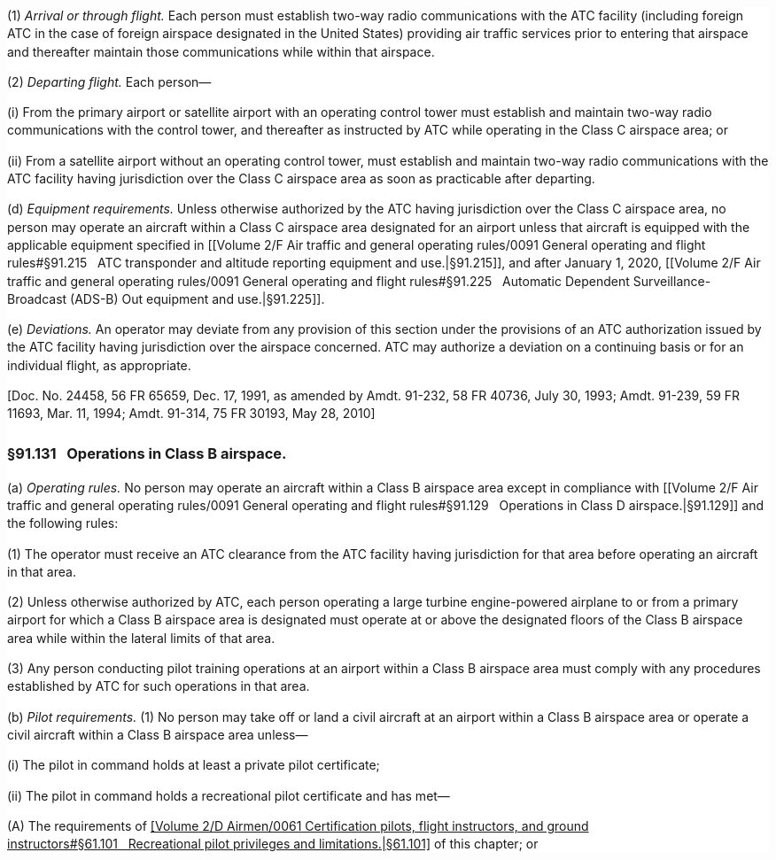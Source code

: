 \(1\) *Arrival or through flight.* Each person must establish two-way radio communications with the ATC facility (including foreign ATC in the case of foreign airspace designated in the United States) providing air traffic services prior to entering that airspace and thereafter maintain those communications while within that airspace.

\(2\) *Departing flight.* Each person—

\(i\) From the primary airport or satellite airport with an operating control tower must establish and maintain two-way radio communications with the control tower, and thereafter as instructed by ATC while operating in the Class C airspace area; or

\(ii\) From a satellite airport without an operating control tower, must establish and maintain two-way radio communications with the ATC facility having jurisdiction over the Class C airspace area as soon as practicable after departing.

\(d\) *Equipment requirements.* Unless otherwise authorized by the ATC having jurisdiction over the Class C airspace area, no person may operate an aircraft within a Class C airspace area designated for an airport unless that aircraft is equipped with the applicable equipment specified in [[Volume 2/F Air traffic and general operating rules/0091 General operating and flight rules#§91.215   ATC transponder and altitude reporting equipment and use.|§91.215]], and after January 1, 2020, [[Volume 2/F Air traffic and general operating rules/0091 General operating and flight rules#§91.225   Automatic Dependent Surveillance-Broadcast (ADS-B) Out equipment and use.|§91.225]].

\(e\) *Deviations.* An operator may deviate from any provision of this section under the provisions of an ATC authorization issued by the ATC facility having jurisdiction over the airspace concerned. ATC may authorize a deviation on a continuing basis or for an individual flight, as appropriate.

\[Doc. No. 24458, 56 FR 65659, Dec. 17, 1991, as amended by Amdt. 91-232, 58 FR 40736, July 30, 1993; Amdt. 91-239, 59 FR 11693, Mar. 11, 1994; Amdt. 91-314, 75 FR 30193, May 28, 2010\]

### §91.131   Operations in Class B airspace.

\(a\) *Operating rules.* No person may operate an aircraft within a Class B airspace area except in compliance with [[Volume 2/F Air traffic and general operating rules/0091 General operating and flight rules#§91.129   Operations in Class D airspace.|§91.129]] and the following rules:

\(1\) The operator must receive an ATC clearance from the ATC facility having jurisdiction for that area before operating an aircraft in that area.

\(2\) Unless otherwise authorized by ATC, each person operating a large turbine engine-powered airplane to or from a primary airport for which a Class B airspace area is designated must operate at or above the designated floors of the Class B airspace area while within the lateral limits of that area.

\(3\) Any person conducting pilot training operations at an airport within a Class B airspace area must comply with any procedures established by ATC for such operations in that area.

\(b\) *Pilot requirements.* (1) No person may take off or land a civil aircraft at an airport within a Class B airspace area or operate a civil aircraft within a Class B airspace area unless—

\(i\) The pilot in command holds at least a private pilot certificate;

\(ii\) The pilot in command holds a recreational pilot certificate and has met—

\(A\) The requirements of [[Volume 2/D Airmen/0061 Certification  pilots, flight instructors, and ground instructors#§61.101   Recreational pilot privileges and limitations.|§61.101]](d) of this chapter; or
